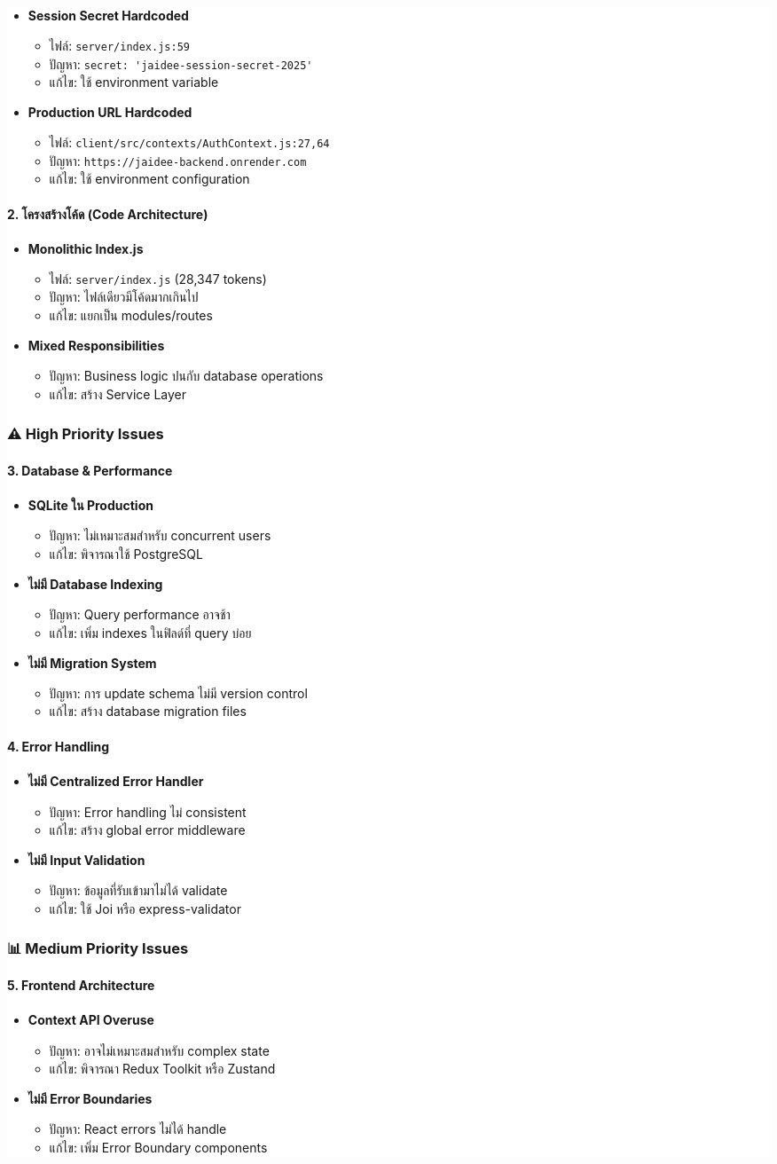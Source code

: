 - **Session Secret Hardcoded**
  - ไฟล์: `server/index.js:59`
  - ปัญหา: `secret: 'jaidee-session-secret-2025'`
  - แก้ไข: ใช้ environment variable

- **Production URL Hardcoded**
  - ไฟล์: `client/src/contexts/AuthContext.js:27,64`
  - ปัญหา: `https://jaidee-backend.onrender.com`
  - แก้ไข: ใช้ environment configuration

#### **2. โครงสร้างโค้ด (Code Architecture)**
- **Monolithic Index.js**
  - ไฟล์: `server/index.js` (28,347 tokens)
  - ปัญหา: ไฟล์เดียวมีโค้ดมากเกินไป
  - แก้ไข: แยกเป็น modules/routes

- **Mixed Responsibilities**
  - ปัญหา: Business logic ปนกับ database operations
  - แก้ไข: สร้าง Service Layer

### ⚠️ **High Priority Issues**

#### **3. Database & Performance**
- **SQLite ใน Production**
  - ปัญหา: ไม่เหมาะสมสำหรับ concurrent users
  - แก้ไข: พิจารณาใช้ PostgreSQL

- **ไม่มี Database Indexing**
  - ปัญหา: Query performance อาจช้า
  - แก้ไข: เพิ่ม indexes ในฟิลด์ที่ query บ่อย

- **ไม่มี Migration System**
  - ปัญหา: การ update schema ไม่มี version control
  - แก้ไข: สร้าง database migration files

#### **4. Error Handling**
- **ไม่มี Centralized Error Handler**
  - ปัญหา: Error handling ไม่ consistent
  - แก้ไข: สร้าง global error middleware

- **ไม่มี Input Validation**
  - ปัญหา: ข้อมูลที่รับเข้ามาไม่ได้ validate
  - แก้ไข: ใช้ Joi หรือ express-validator

### 📊 **Medium Priority Issues**

#### **5. Frontend Architecture**
- **Context API Overuse**
  - ปัญหา: อาจไม่เหมาะสมสำหรับ complex state
  - แก้ไข: พิจารณา Redux Toolkit หรือ Zustand

- **ไม่มี Error Boundaries**
  - ปัญหา: React errors ไม่ได้ handle
  - แก้ไข: เพิ่ม Error Boundary components
